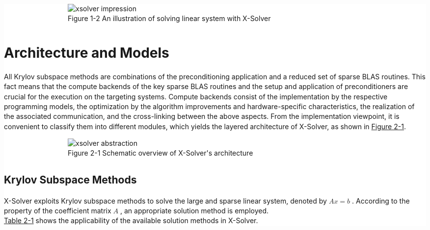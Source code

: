 <figure style="max-width: 600px; margin: 0 auto;">
  <img id="fig12" src="/images/xsolverv2-impression.png" width="600" height="400" alt="xsolver impression"/>
  <figcaption>
    Figure 1-2 An illustration of solving linear system with X-Solver
  </figcaption>
</figure>

# Architecture and Models

All Krylov subspace methods are combinations of the preconditioning 
application and a reduced set of sparse BLAS routines. This fact means 
that the compute backends of the key sparse BLAS routines and the 
setup and application of preconditioners are crucial for the execution 
on the targeting systems. Compute backends consist of the implementation 
by the respective programming models, the optimization by the algorithm 
improvements and hardware-specific characteristics, the realization of 
the associated communication, and the cross-linking between the above aspects.
From the implementation viewpoint, it is convenient to classify them into 
different modules, which yields the layered architecture of X-Solver, 
as shown in [Figure 2-1](#fig21)</a>.

<figure style="max-width: 600px; margin: 0 auto;">
  <img id="fig21" src="/images/xsolver-abstraction.png" width="600" height="600" alt="xsolver abstraction"/>
  <figcaption>
    Figure 2-1 Schematic overview of X-Solver's architecture
  </figcaption>
</figure>

## Krylov Subspace Methods

X-Solver exploits Krylov subspace methods to solve the large and sparse 
linear system, denoted by 
<math display="inline">
  <mrow>
    <mi>A</mi>
    <mi>x</mi>
	<mo>=</mo>
	<mi>b</mi>
  </mrow>
</math>
. According to the property of the coefficient matrix 
<math display="inline">
  <mrow>
    <mi>A</mi>
  </mrow>
</math>
, an appropriate solution method is employed.  
[Table 2-1](#tb21) shows the applicability of the available solution 
methods in X-Solver.  
